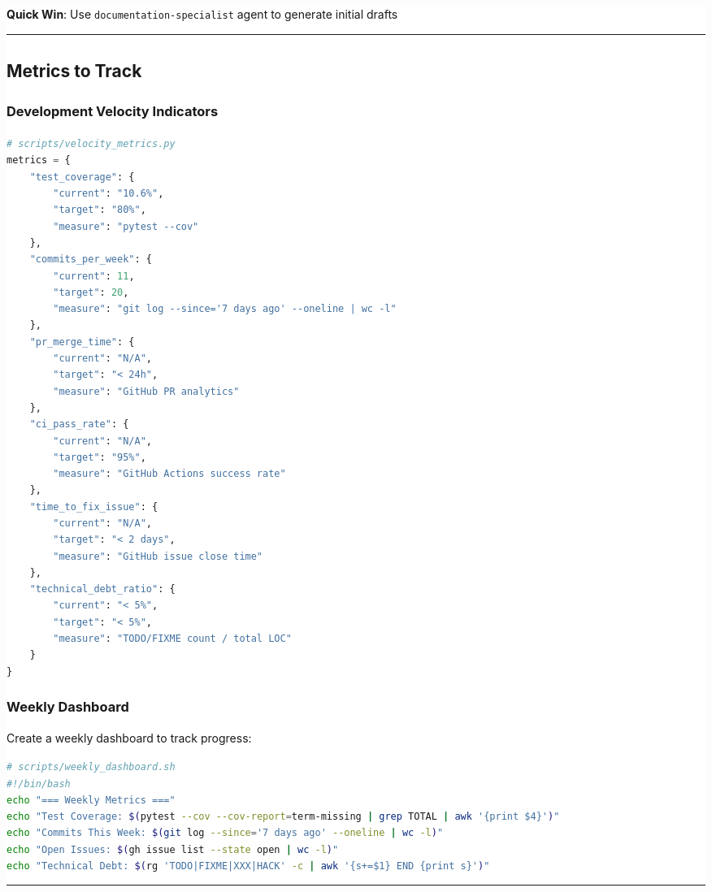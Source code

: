 **Quick Win**: Use `documentation-specialist` agent to generate initial drafts

---

## Metrics to Track

### Development Velocity Indicators

```python
# scripts/velocity_metrics.py
metrics = {
    "test_coverage": {
        "current": "10.6%",
        "target": "80%",
        "measure": "pytest --cov"
    },
    "commits_per_week": {
        "current": 11,
        "target": 20,
        "measure": "git log --since='7 days ago' --oneline | wc -l"
    },
    "pr_merge_time": {
        "current": "N/A",
        "target": "< 24h",
        "measure": "GitHub PR analytics"
    },
    "ci_pass_rate": {
        "current": "N/A",
        "target": "95%",
        "measure": "GitHub Actions success rate"
    },
    "time_to_fix_issue": {
        "current": "N/A",
        "target": "< 2 days",
        "measure": "GitHub issue close time"
    },
    "technical_debt_ratio": {
        "current": "< 5%",
        "target": "< 5%",
        "measure": "TODO/FIXME count / total LOC"
    }
}
```

### Weekly Dashboard

Create a weekly dashboard to track progress:

```bash
# scripts/weekly_dashboard.sh
#!/bin/bash
echo "=== Weekly Metrics ==="
echo "Test Coverage: $(pytest --cov --cov-report=term-missing | grep TOTAL | awk '{print $4}')"
echo "Commits This Week: $(git log --since='7 days ago' --oneline | wc -l)"
echo "Open Issues: $(gh issue list --state open | wc -l)"
echo "Technical Debt: $(rg 'TODO|FIXME|XXX|HACK' -c | awk '{s+=$1} END {print s}')"
```

---